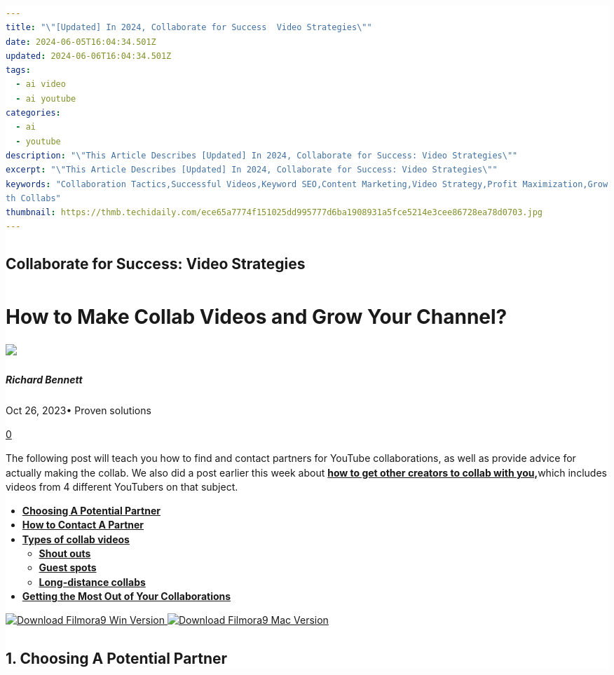 ```yaml
---
title: "\"[Updated] In 2024, Collaborate for Success  Video Strategies\""
date: 2024-06-05T16:04:34.501Z
updated: 2024-06-06T16:04:34.501Z
tags:
  - ai video
  - ai youtube
categories:
  - ai
  - youtube
description: "\"This Article Describes [Updated] In 2024, Collaborate for Success: Video Strategies\""
excerpt: "\"This Article Describes [Updated] In 2024, Collaborate for Success: Video Strategies\""
keywords: "Collaboration Tactics,Successful Videos,Keyword SEO,Content Marketing,Video Strategy,Profit Maximization,Growth Collabs"
thumbnail: https://thmb.techidaily.com/ece65a7774f151025dd995777d6ba1908931a5fce5214e3cee86728ea78d0703.jpg
---
```


## Collaborate for Success: Video Strategies

# How to Make Collab Videos and Grow Your Channel?

![](https://images.wondershare.com/filmora/article-images/richard-bennett.jpg)

##### Richard Bennett

 Oct 26, 2023• Proven solutions

[0](#commentsBoxSeoTemplate)

The following post will teach you how to find and contact partners for YouTube collaborations, as well as provide advice for actually making the collab. We also did a post earlier this week about [**how to get other creators to collab with you,**](https://tools.techidaily.com/wondershare/filmora/download/)which includes videos from 4 different YouTubers on that subject.

* [**Choosing A Potential Partner**](#choose)
* [**How to Contact A Partner**](#contact)
* [**Types of collab videos**](#types)  
  * [**Shout outs**](#shout)  
  * [**Guest spots**](#guest)  
  * [**Long-distance collabs**](#distance)
* [**Getting the Most Out of Your Collaborations**](#getmore)

[![Download Filmora9 Win Version](https://images.wondershare.com/filmora/guide/download-btn-win.jpg) ](https://tools.techidaily.com/wondershare/filmora/download/) [![Download Filmora9 Mac Version](https://images.wondershare.com/filmora/guide/download-btn-mac.jpg) ](https://tools.techidaily.com/wondershare/filmora/download/)

## 1\. Choosing A Potential Partner
